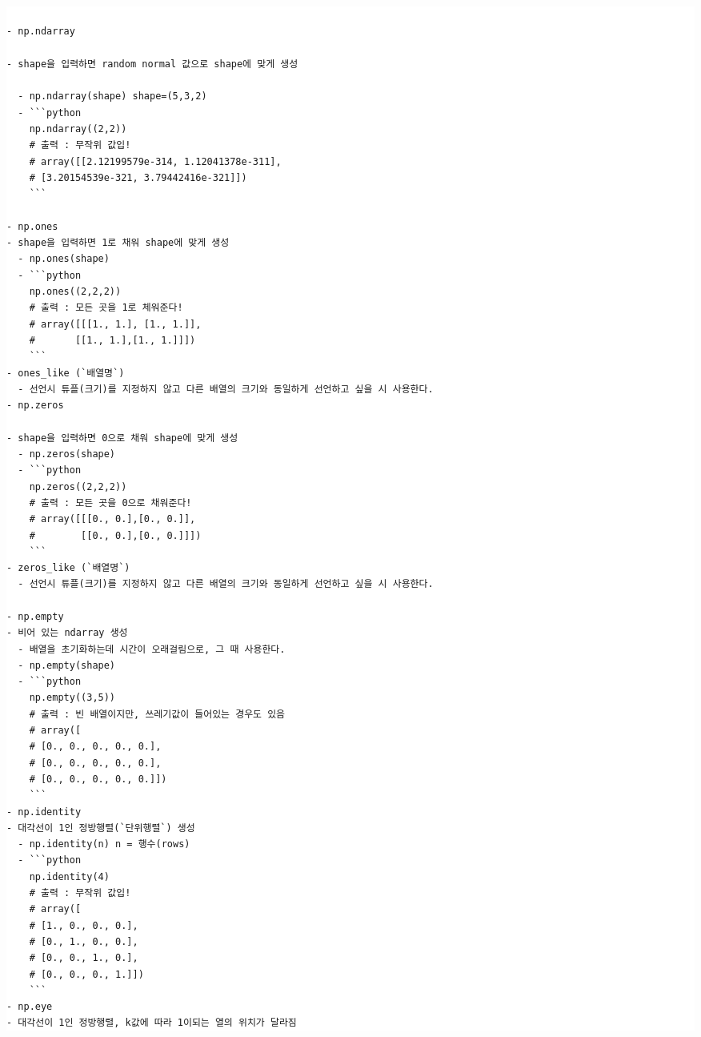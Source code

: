   ```

- np.ndarray

  - shape을 입력하면 random normal 값으로 shape에 맞게 생성

    - np.ndarray(shape) shape=(5,3,2)
    - ```python
      np.ndarray((2,2))
      # 출력 : 무작위 값입!
      # array([[2.12199579e-314, 1.12041378e-311],
      # [3.20154539e-321, 3.79442416e-321]])
      ```

- np.ones
  - shape을 입력하면 1로 채워 shape에 맞게 생성
    - np.ones(shape)
    - ```python
      np.ones((2,2,2))
      # 출력 : 모든 곳을 1로 체워준다!
      # array([[[1., 1.], [1., 1.]],
      #       [[1., 1.],[1., 1.]]])
      ```
  - ones_like (`배열명`)
    - 선언시 튜플(크기)를 지정하지 않고 다른 배열의 크기와 동일하게 선언하고 싶을 시 사용한다.
- np.zeros

  - shape을 입력하면 0으로 채워 shape에 맞게 생성
    - np.zeros(shape)
    - ```python
      np.zeros((2,2,2))
      # 출력 : 모든 곳을 0으로 채워준다!
      # array([[[0., 0.],[0., 0.]],
      #        [[0., 0.],[0., 0.]]])
      ```
  - zeros_like (`배열명`)
    - 선언시 튜플(크기)를 지정하지 않고 다른 배열의 크기와 동일하게 선언하고 싶을 시 사용한다.

- np.empty
  - 비어 있는 ndarray 생성
    - 배열을 초기화하는데 시간이 오래걸림으로, 그 때 사용한다.
    - np.empty(shape)
    - ```python
      np.empty((3,5))
      # 출력 : 빈 배열이지만, 쓰레기값이 들어있는 경우도 있음
      # array([
      # [0., 0., 0., 0., 0.],
      # [0., 0., 0., 0., 0.],
      # [0., 0., 0., 0., 0.]])
      ```
- np.identity
  - 대각선이 1인 정방행렬(`단위행렬`) 생성
    - np.identity(n) n = 행수(rows)
    - ```python
      np.identity(4)
      # 출력 : 무작위 값입!
      # array([
      # [1., 0., 0., 0.],
      # [0., 1., 0., 0.],
      # [0., 0., 1., 0.],
      # [0., 0., 0., 1.]])
      ```
- np.eye
  - 대각선이 1인 정방행렬, k값에 따라 1이되는 열의 위치가 달라짐
  ```